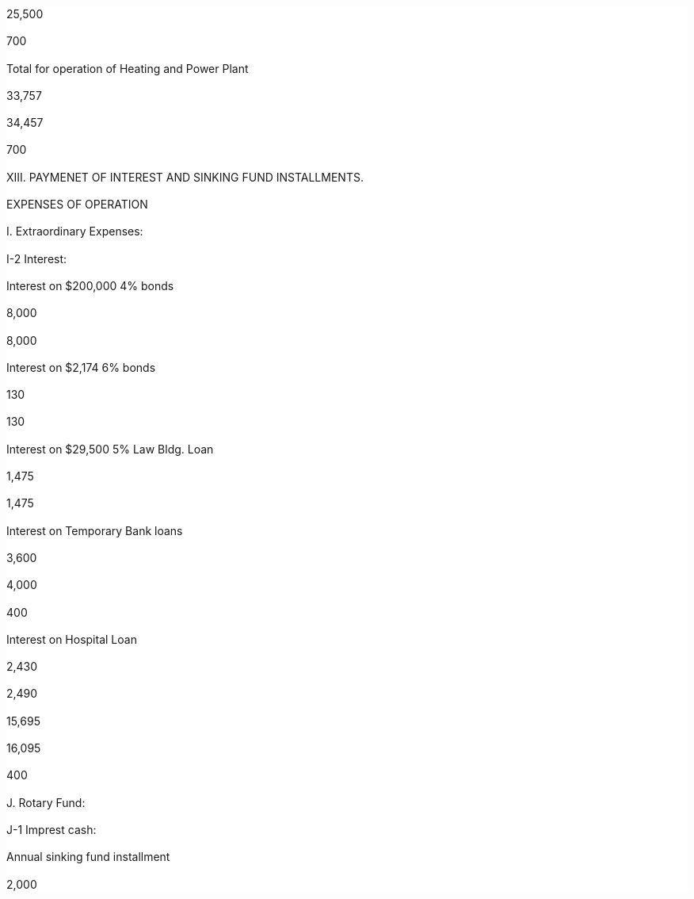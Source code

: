 25,500

700

Total for operation of Heating and Power Plant

33,757

34,457

700

XIII. PAYMENET OF INTEREST AND SINKING FUND INSTALLMENTS.

EXPENSES OF OPERATION

I. Extraordinary Expenses:

I-2 Interest:

Interest on $200,000 4% bonds

8,000

8,000

Interest on $2,174 6% bonds

130

130

Interest on $29,500 5% Law Bldg. Loan

1,475

1,475

Interest on Temporary Bank loans

3,600

4,000

400

Interest on Hospital Loan

2,430

2,490

15,695

16,095

400

J. Rotary Fund:

J-1 Imprest cash:

Annual sinking fund installment

2,000
